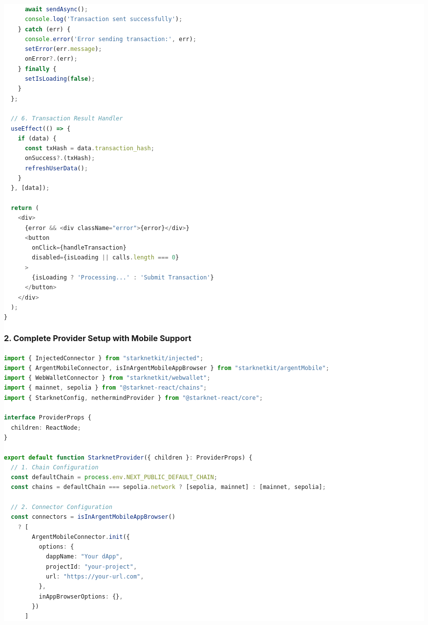 ```typescript
      await sendAsync();
      console.log('Transaction sent successfully');
    } catch (err) {
      console.error('Error sending transaction:', err);
      setError(err.message);
      onError?.(err);
    } finally {
      setIsLoading(false);
    }
  };

  // 6. Transaction Result Handler
  useEffect(() => {
    if (data) {
      const txHash = data.transaction_hash;
      onSuccess?.(txHash);
      refreshUserData();
    }
  }, [data]);

  return (
    <div>
      {error && <div className="error">{error}</div>}
      <button 
        onClick={handleTransaction}
        disabled={isLoading || calls.length === 0}
      >
        {isLoading ? 'Processing...' : 'Submit Transaction'}
      </button>
    </div>
  );
}
```

### 2. Complete Provider Setup with Mobile Support
```typescript
import { InjectedConnector } from "starknetkit/injected";
import { ArgentMobileConnector, isInArgentMobileAppBrowser } from "starknetkit/argentMobile";
import { WebWalletConnector } from "starknetkit/webwallet";
import { mainnet, sepolia } from "@starknet-react/chains";
import { StarknetConfig, nethermindProvider } from "@starknet-react/core";

interface ProviderProps {
  children: ReactNode;
}

export default function StarknetProvider({ children }: ProviderProps) {
  // 1. Chain Configuration
  const defaultChain = process.env.NEXT_PUBLIC_DEFAULT_CHAIN;
  const chains = defaultChain === sepolia.network ? [sepolia, mainnet] : [mainnet, sepolia];
  
  // 2. Connector Configuration
  const connectors = isInArgentMobileAppBrowser() 
    ? [
        ArgentMobileConnector.init({
          options: {
            dappName: "Your dApp",
            projectId: "your-project",
            url: "https://your-url.com",
          },
          inAppBrowserOptions: {},
        })
      ] 
```